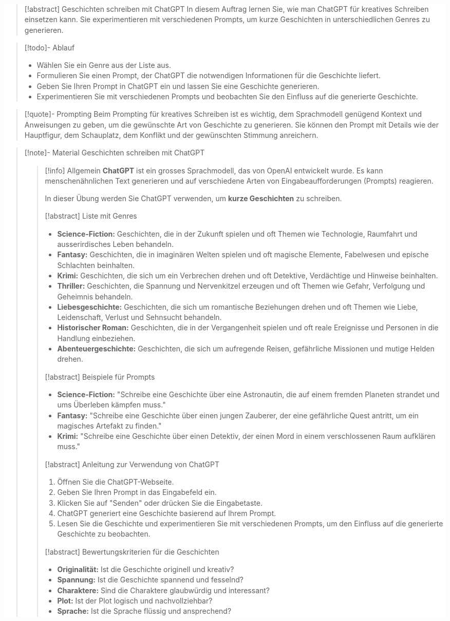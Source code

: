 > [!abstract] Geschichten schreiben mit ChatGPT
> In diesem Auftrag lernen Sie, wie man ChatGPT für kreatives Schreiben einsetzen kann. Sie experimentieren mit verschiedenen Prompts, um kurze Geschichten in unterschiedlichen Genres zu generieren.

>[!todo]- Ablauf
>- Wählen Sie ein Genre aus der Liste aus.
>- Formulieren Sie einen Prompt, der ChatGPT die notwendigen Informationen für die Geschichte liefert.
>- Geben Sie Ihren Prompt in ChatGPT ein und lassen Sie eine Geschichte generieren.
>- Experimentieren Sie mit verschiedenen Prompts und beobachten Sie den Einfluss auf die generierte Geschichte.

>[!quote]- Prompting
> Beim Prompting für kreatives Schreiben ist es wichtig, dem Sprachmodell genügend Kontext und Anweisungen zu geben, um die gewünschte Art von Geschichte zu generieren. Sie können den Prompt mit Details wie der Hauptfigur, dem Schauplatz, dem Konflikt und der gewünschten Stimmung anreichern.

>[!note]- Material Geschichten schreiben mit ChatGPT
> >[!info] Allgemein
> >**ChatGPT** ist ein grosses Sprachmodell, das von OpenAI entwickelt wurde. Es kann menschenähnlichen Text generieren und auf verschiedene Arten von Eingabeaufforderungen (Prompts) reagieren. 
> >
> >In dieser Übung werden Sie ChatGPT verwenden, um **kurze Geschichten** zu schreiben. 
> >
> >[!abstract] Liste mit Genres
> >- **Science-Fiction:** Geschichten, die in der Zukunft spielen und oft Themen wie Technologie, Raumfahrt und ausserirdisches Leben behandeln.
> >- **Fantasy:** Geschichten, die in imaginären Welten spielen und oft magische Elemente, Fabelwesen und epische Schlachten beinhalten.
> >- **Krimi:** Geschichten, die sich um ein Verbrechen drehen und oft Detektive, Verdächtige und Hinweise beinhalten.
> >- **Thriller:** Geschichten, die Spannung und Nervenkitzel erzeugen und oft Themen wie Gefahr, Verfolgung und Geheimnis behandeln.
> >- **Liebesgeschichte:** Geschichten, die sich um romantische Beziehungen drehen und oft Themen wie Liebe, Leidenschaft, Verlust und Sehnsucht behandeln.
> >- **Historischer Roman:** Geschichten, die in der Vergangenheit spielen und oft reale Ereignisse und Personen in die Handlung einbeziehen.
> >- **Abenteuergeschichte:** Geschichten, die sich um aufregende Reisen, gefährliche Missionen und mutige Helden drehen.
> >
> >[!abstract] Beispiele für Prompts
> >- **Science-Fiction:** "Schreibe eine Geschichte über eine Astronautin, die auf einem fremden Planeten strandet und ums Überleben kämpfen muss."
> >- **Fantasy:** "Schreibe eine Geschichte über einen jungen Zauberer, der eine gefährliche Quest antritt, um ein magisches Artefakt zu finden."
> >- **Krimi:** "Schreibe eine Geschichte über einen Detektiv, der einen Mord in einem verschlossenen Raum aufklären muss."
> >
> >[!abstract] Anleitung zur Verwendung von ChatGPT
> >1. Öffnen Sie die ChatGPT-Webseite.
> >2. Geben Sie Ihren Prompt in das Eingabefeld ein.
> >3. Klicken Sie auf "Senden" oder drücken Sie die Eingabetaste.
> >4. ChatGPT generiert eine Geschichte basierend auf Ihrem Prompt.
> >5. Lesen Sie die Geschichte und experimentieren Sie mit verschiedenen Prompts, um den Einfluss auf die generierte Geschichte zu beobachten.
> >
> >[!abstract] Bewertungskriterien für die Geschichten
> >- **Originalität:** Ist die Geschichte originell und kreativ?
> >- **Spannung:** Ist die Geschichte spannend und fesselnd?
> >- **Charaktere:** Sind die Charaktere glaubwürdig und interessant?
> >- **Plot:** Ist der Plot logisch und nachvollziehbar?
> >- **Sprache:** Ist die Sprache flüssig und ansprechend?
